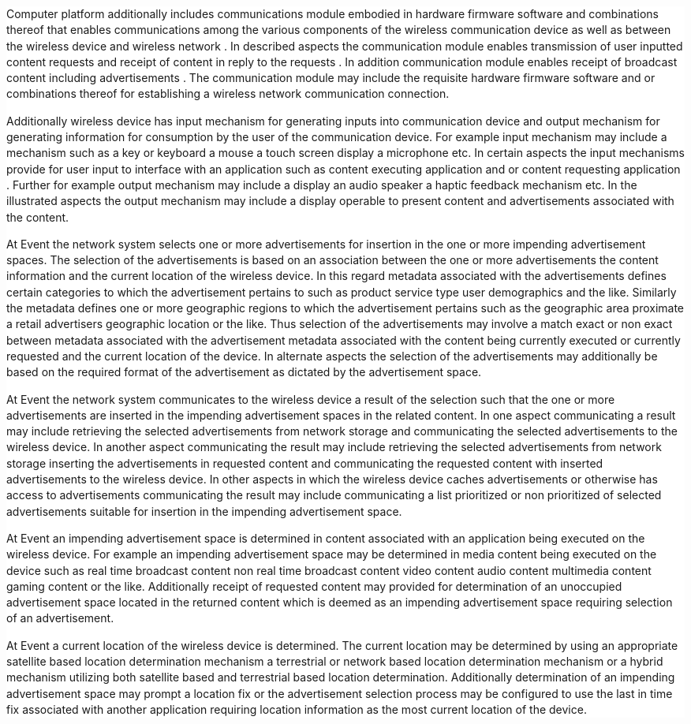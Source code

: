 Computer platform additionally includes communications module embodied in hardware firmware software and combinations thereof that enables communications among the various components of the wireless communication device as well as between the wireless device and wireless network . In described aspects the communication module enables transmission of user inputted content requests and receipt of content in reply to the requests . In addition communication module enables receipt of broadcast content including advertisements . The communication module may include the requisite hardware firmware software and or combinations thereof for establishing a wireless network communication connection.

Additionally wireless device has input mechanism for generating inputs into communication device and output mechanism for generating information for consumption by the user of the communication device. For example input mechanism may include a mechanism such as a key or keyboard a mouse a touch screen display a microphone etc. In certain aspects the input mechanisms provide for user input to interface with an application such as content executing application and or content requesting application . Further for example output mechanism may include a display an audio speaker a haptic feedback mechanism etc. In the illustrated aspects the output mechanism may include a display operable to present content and advertisements associated with the content.

At Event the network system selects one or more advertisements for insertion in the one or more impending advertisement spaces. The selection of the advertisements is based on an association between the one or more advertisements the content information and the current location of the wireless device. In this regard metadata associated with the advertisements defines certain categories to which the advertisement pertains to such as product service type user demographics and the like. Similarly the metadata defines one or more geographic regions to which the advertisement pertains such as the geographic area proximate a retail advertisers geographic location or the like. Thus selection of the advertisements may involve a match exact or non exact between metadata associated with the advertisement metadata associated with the content being currently executed or currently requested and the current location of the device. In alternate aspects the selection of the advertisements may additionally be based on the required format of the advertisement as dictated by the advertisement space.

At Event the network system communicates to the wireless device a result of the selection such that the one or more advertisements are inserted in the impending advertisement spaces in the related content. In one aspect communicating a result may include retrieving the selected advertisements from network storage and communicating the selected advertisements to the wireless device. In another aspect communicating the result may include retrieving the selected advertisements from network storage inserting the advertisements in requested content and communicating the requested content with inserted advertisements to the wireless device. In other aspects in which the wireless device caches advertisements or otherwise has access to advertisements communicating the result may include communicating a list prioritized or non prioritized of selected advertisements suitable for insertion in the impending advertisement space.

At Event an impending advertisement space is determined in content associated with an application being executed on the wireless device. For example an impending advertisement space may be determined in media content being executed on the device such as real time broadcast content non real time broadcast content video content audio content multimedia content gaming content or the like. Additionally receipt of requested content may provided for determination of an unoccupied advertisement space located in the returned content which is deemed as an impending advertisement space requiring selection of an advertisement.

At Event a current location of the wireless device is determined. The current location may be determined by using an appropriate satellite based location determination mechanism a terrestrial or network based location determination mechanism or a hybrid mechanism utilizing both satellite based and terrestrial based location determination. Additionally determination of an impending advertisement space may prompt a location fix or the advertisement selection process may be configured to use the last in time fix associated with another application requiring location information as the most current location of the device.
